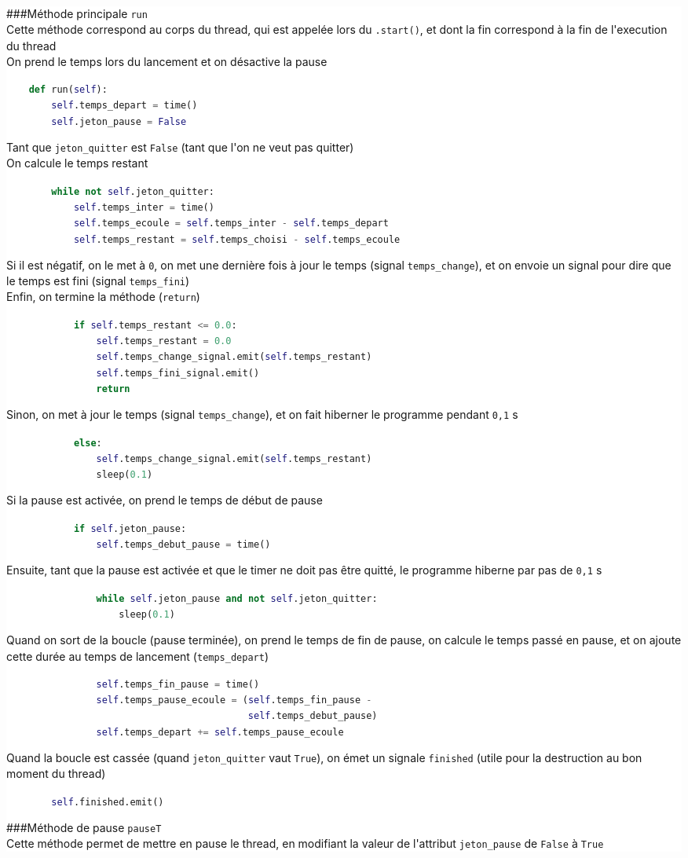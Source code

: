 ###Méthode principale `run`  
Cette méthode correspond au corps du thread, qui est appelée lors du
`.start()`, et dont la fin correspond à la fin de l'execution du thread  
On prend le temps lors du lancement et on désactive la pause
```python
    def run(self):
        self.temps_depart = time()
        self.jeton_pause = False
```
Tant que `jeton_quitter` est `False` (tant que l'on ne veut pas
quitter)  
On calcule le temps restant
```python
        while not self.jeton_quitter:
            self.temps_inter = time()
            self.temps_ecoule = self.temps_inter - self.temps_depart
            self.temps_restant = self.temps_choisi - self.temps_ecoule
```
Si il est négatif, on le met à `0`, on met une dernière fois à
jour le temps (signal `temps_change`), et on envoie un signal
pour dire que le temps est fini (signal `temps_fini`)  
Enfin, on termine la méthode (`return`)
```python
            if self.temps_restant <= 0.0:
                self.temps_restant = 0.0
                self.temps_change_signal.emit(self.temps_restant)
                self.temps_fini_signal.emit()
                return
```
Sinon, on met à jour le temps (signal `temps_change`), et on
fait hiberner le programme pendant `0,1` s
```python
            else:
                self.temps_change_signal.emit(self.temps_restant)
                sleep(0.1)
```
Si la pause est activée, on prend le temps de début de pause
```python
            if self.jeton_pause:
                self.temps_debut_pause = time()
```
Ensuite, tant que la pause est activée et que le timer ne
doit pas être quitté, le programme hiberne par pas de `0,1` s
```python
                while self.jeton_pause and not self.jeton_quitter:
                    sleep(0.1)
```
Quand on sort de la boucle (pause terminée), on prend le
temps de fin de pause, on calcule le temps passé en pause,
et on ajoute cette durée au temps de lancement
(`temps_depart`)
```python
                self.temps_fin_pause = time()
                self.temps_pause_ecoule = (self.temps_fin_pause -
                                           self.temps_debut_pause)
                self.temps_depart += self.temps_pause_ecoule
```
Quand la boucle est cassée (quand `jeton_quitter` vaut `True`), on
émet un signale `finished` (utile pour la destruction au bon moment
 du thread)
```python
        self.finished.emit()
```
###Méthode de pause `pauseT`  
Cette méthode permet de mettre en pause le thread, en modifiant la
valeur de l'attribut `jeton_pause` de `False` à `True`
```python
```